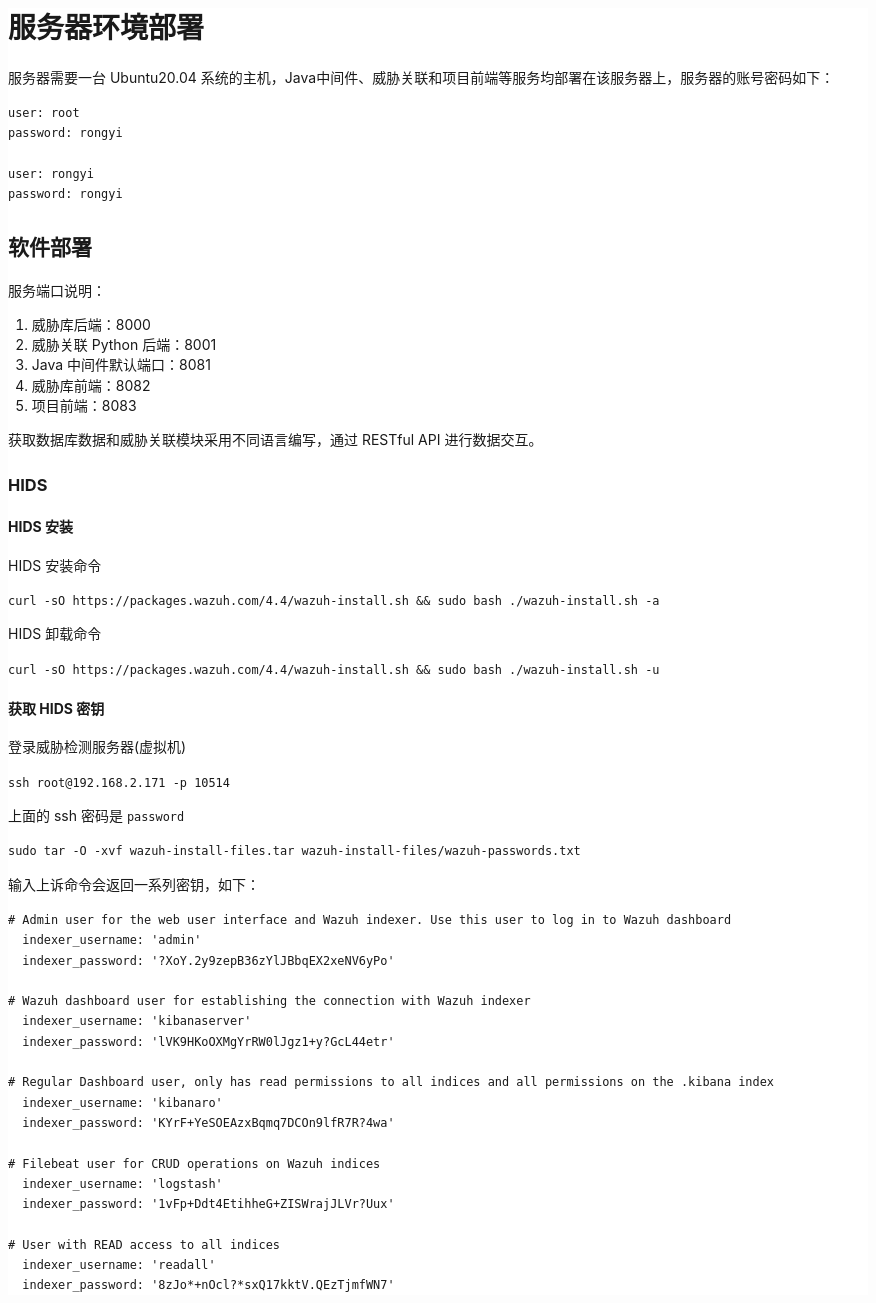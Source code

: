 # 服务器环境部署
服务器需要一台 Ubuntu20.04 系统的主机，Java中间件、威胁关联和项目前端等服务均部署在该服务器上，服务器的账号密码如下：

```
user: root
password: rongyi

user: rongyi
password: rongyi
```

## 软件部署
服务端口说明：
1. 威胁库后端：8000
2. 威胁关联 Python 后端：8001
3. Java 中间件默认端口：8081
4. 威胁库前端：8082
5. 项目前端：8083

获取数据库数据和威胁关联模块采用不同语言编写，通过 RESTful API 进行数据交互。

### HIDS
#### HIDS 安装
HIDS 安装命令
```shell
curl -sO https://packages.wazuh.com/4.4/wazuh-install.sh && sudo bash ./wazuh-install.sh -a
```
HIDS 卸载命令
```shell
curl -sO https://packages.wazuh.com/4.4/wazuh-install.sh && sudo bash ./wazuh-install.sh -u
```

#### 获取 HIDS 密钥
登录威胁检测服务器(虚拟机)
```shell
ssh root@192.168.2.171 -p 10514
```
上面的 ssh 密码是 `password`
```shell
sudo tar -O -xvf wazuh-install-files.tar wazuh-install-files/wazuh-passwords.txt
```
输入上诉命令会返回一系列密钥，如下：
```
# Admin user for the web user interface and Wazuh indexer. Use this user to log in to Wazuh dashboard
  indexer_username: 'admin'
  indexer_password: '?XoY.2y9zepB36zYlJBbqEX2xeNV6yPo'

# Wazuh dashboard user for establishing the connection with Wazuh indexer
  indexer_username: 'kibanaserver'
  indexer_password: 'lVK9HKoOXMgYrRW0lJgz1+y?GcL44etr'

# Regular Dashboard user, only has read permissions to all indices and all permissions on the .kibana index
  indexer_username: 'kibanaro'
  indexer_password: 'KYrF+YeSOEAzxBqmq7DCOn9lfR7R?4wa'

# Filebeat user for CRUD operations on Wazuh indices
  indexer_username: 'logstash'
  indexer_password: '1vFp+Ddt4EtihheG+ZISWrajJLVr?Uux'

# User with READ access to all indices
  indexer_username: 'readall'
  indexer_password: '8zJo*+nOcl?*sxQ17kktV.QEzTjmfWN7'
```